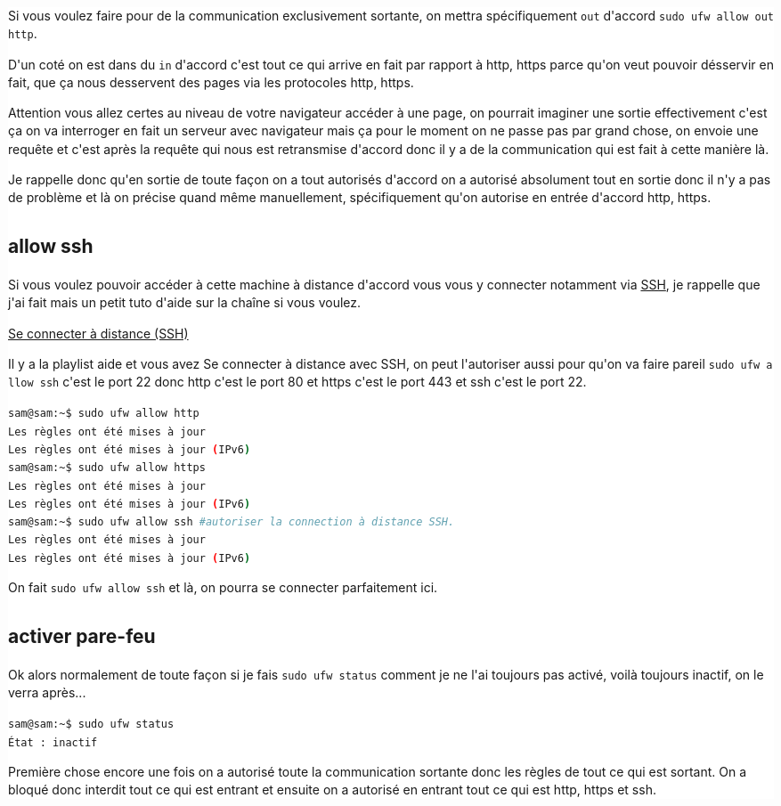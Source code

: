 Si vous voulez faire pour de la communication exclusivement sortante, on mettra spécifiquement `out` d'accord `sudo ufw allow out http`.

D'un coté on est dans du `in` d'accord c'est tout ce qui arrive en fait par rapport à http, https parce qu'on veut pouvoir désservir en fait, que ça nous desservent des pages via les protocoles http, https.

Attention vous allez certes au niveau de votre navigateur accéder à une page, on pourrait imaginer une sortie effectivement c'est ça on va interroger en fait un serveur avec navigateur mais ça pour le moment on ne passe pas par grand chose, on envoie une requête et c'est après la requête qui nous est retransmise d'accord donc il y a de la communication qui est fait à cette manière là.

Je rappelle donc qu'en sortie de toute façon on a tout autorisés d'accord on a autorisé absolument tout en sortie donc il n'y a pas de problème et là on précise quand même manuellement, spécifiquement qu'on autorise en entrée d'accord http, https.

## allow ssh

Si vous voulez pouvoir accéder à cette machine à distance d'accord vous vous y connecter notamment via [SSH](https://www.youtube.com/watch?v=XUE6v4ZgvJ8), je rappelle que j'ai fait mais un petit tuto d'aide sur la chaîne si vous voulez.

[Se connecter à distance (SSH)](https://www.youtube.com/watch?v=XUE6v4ZgvJ8)

Il y a la playlist aide et vous avez Se connecter à distance avec SSH, on peut l'autoriser aussi pour qu'on va faire pareil `sudo ufw allow ssh` c'est le port 22 donc http c'est le port 80 et https c'est le port 443 et ssh c'est le port 22.

```bash
sam@sam:~$ sudo ufw allow http
Les règles ont été mises à jour
Les règles ont été mises à jour (IPv6)
sam@sam:~$ sudo ufw allow https
Les règles ont été mises à jour
Les règles ont été mises à jour (IPv6)
sam@sam:~$ sudo ufw allow ssh #autoriser la connection à distance SSH.
Les règles ont été mises à jour
Les règles ont été mises à jour (IPv6)
```

On fait `sudo ufw allow ssh` et là, on pourra se connecter parfaitement ici.

## activer pare-feu

Ok alors normalement de toute façon si je fais `sudo ufw status` comment je ne l'ai toujours pas activé, voilà toujours inactif, on le verra après...

```bash
sam@sam:~$ sudo ufw status
État : inactif
```

Première chose encore une fois on a autorisé toute la communication sortante donc les règles de tout ce qui est sortant. On a bloqué donc interdit tout ce qui est entrant et ensuite on a autorisé en entrant tout ce qui est http, https et ssh.

